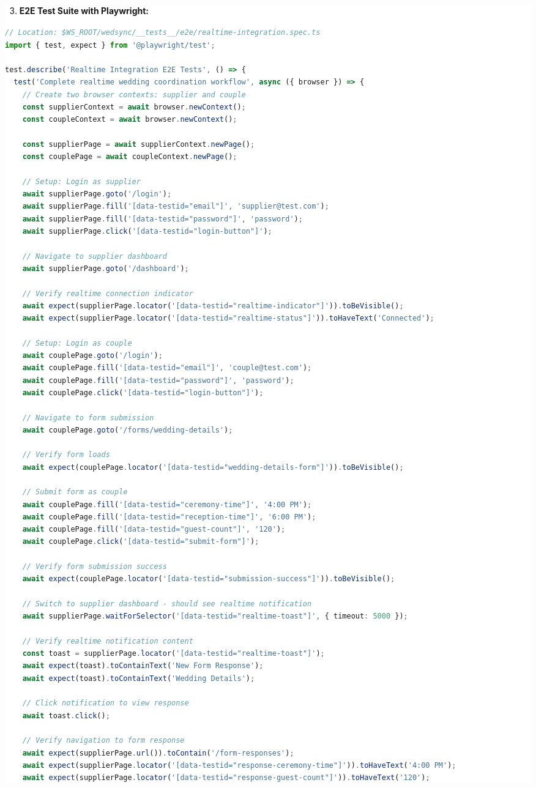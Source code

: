 3. **E2E Test Suite with Playwright:**
```typescript
// Location: $WS_ROOT/wedsync/__tests__/e2e/realtime-integration.spec.ts
import { test, expect } from '@playwright/test';

test.describe('Realtime Integration E2E Tests', () => {
  test('Complete realtime wedding coordination workflow', async ({ browser }) => {
    // Create two browser contexts: supplier and couple
    const supplierContext = await browser.newContext();
    const coupleContext = await browser.newContext();
    
    const supplierPage = await supplierContext.newPage();
    const couplePage = await coupleContext.newPage();
    
    // Setup: Login as supplier
    await supplierPage.goto('/login');
    await supplierPage.fill('[data-testid="email"]', 'supplier@test.com');
    await supplierPage.fill('[data-testid="password"]', 'password');
    await supplierPage.click('[data-testid="login-button"]');
    
    // Navigate to supplier dashboard
    await supplierPage.goto('/dashboard');
    
    // Verify realtime connection indicator
    await expect(supplierPage.locator('[data-testid="realtime-indicator"]')).toBeVisible();
    await expect(supplierPage.locator('[data-testid="realtime-status"]')).toHaveText('Connected');
    
    // Setup: Login as couple
    await couplePage.goto('/login');
    await couplePage.fill('[data-testid="email"]', 'couple@test.com');
    await couplePage.fill('[data-testid="password"]', 'password');
    await couplePage.click('[data-testid="login-button"]');
    
    // Navigate to form submission
    await couplePage.goto('/forms/wedding-details');
    
    // Verify form loads
    await expect(couplePage.locator('[data-testid="wedding-details-form"]')).toBeVisible();
    
    // Submit form as couple
    await couplePage.fill('[data-testid="ceremony-time"]', '4:00 PM');
    await couplePage.fill('[data-testid="reception-time"]', '6:00 PM');
    await couplePage.fill('[data-testid="guest-count"]', '120');
    await couplePage.click('[data-testid="submit-form"]');
    
    // Verify form submission success
    await expect(couplePage.locator('[data-testid="submission-success"]')).toBeVisible();
    
    // Switch to supplier dashboard - should see realtime notification
    await supplierPage.waitForSelector('[data-testid="realtime-toast"]', { timeout: 5000 });
    
    // Verify realtime notification content
    const toast = supplierPage.locator('[data-testid="realtime-toast"]');
    await expect(toast).toContainText('New Form Response');
    await expect(toast).toContainText('Wedding Details');
    
    // Click notification to view response
    await toast.click();
    
    // Verify navigation to form response
    await expect(supplierPage.url()).toContain('/form-responses');
    await expect(supplierPage.locator('[data-testid="response-ceremony-time"]')).toHaveText('4:00 PM');
    await expect(supplierPage.locator('[data-testid="response-guest-count"]')).toHaveText('120');
```